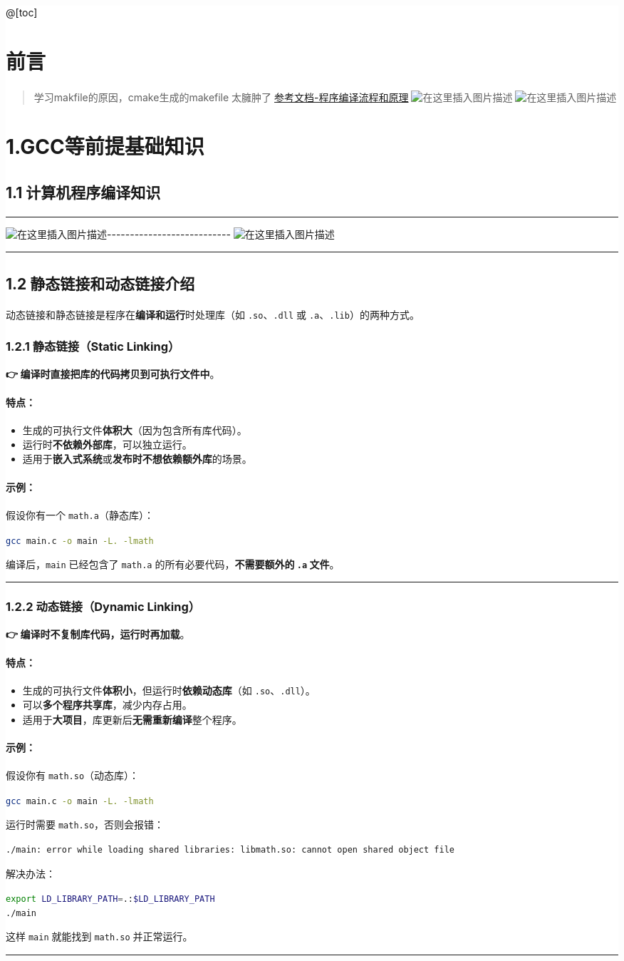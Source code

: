 @[toc]
# 前言
> 学习makfile的原因，cmake生成的makefile 太臃肿了
> [参考文档-程序编译流程和原理](https://blog.csdn.net/m0_57249200/article/details/138384362?fromshare=blogdetail&sharetype=blogdetail&sharerId=138384362&sharerefer=PC&sharesource=m0_57249200&sharefrom=from_link)
![在这里插入图片描述](https://i-blog.csdnimg.cn/direct/4c5c088bee3744358928b476dfb212be.png)
![在这里插入图片描述](https://i-blog.csdnimg.cn/direct/16a202417cbc46ca9a209304dec48539.jpeg)
# 1.GCC等前提基础知识
## 1.1 计算机程序编译知识

------
![在这里插入图片描述](https://i-blog.csdnimg.cn/direct/8d8ec5e78c5146d9ad9cc8a89e3a83db.png)---------------------------
![在这里插入图片描述](https://i-blog.csdnimg.cn/direct/7bc07734a44b4543a07298bec000b702.png)

---
## 1.2 静态链接和动态链接介绍
动态链接和静态链接是程序在**编译和运行**时处理库（如 `.so`、`.dll` 或 `.a`、`.lib`）的两种方式。  
### **1.2.1 静态链接（Static Linking）**
**👉 编译时直接把库的代码拷贝到可执行文件中**。  
#### **特点**：
- 生成的可执行文件**体积大**（因为包含所有库代码）。
- 运行时**不依赖外部库**，可以独立运行。
- 适用于**嵌入式系统**或**发布时不想依赖额外库**的场景。  

#### **示例：**
假设你有一个 `math.a`（静态库）：
```sh
gcc main.c -o main -L. -lmath
```
编译后，`main` 已经包含了 `math.a` 的所有必要代码，**不需要额外的 `.a` 文件**。

---

### **1.2.2 动态链接（Dynamic Linking）**
**👉 编译时不复制库代码，运行时再加载**。  
#### **特点**：
- 生成的可执行文件**体积小**，但运行时**依赖动态库**（如 `.so`、`.dll`）。
- 可以**多个程序共享库**，减少内存占用。
- 适用于**大项目**，库更新后**无需重新编译**整个程序。  

#### **示例：**
假设你有 `math.so`（动态库）：
```sh
gcc main.c -o main -L. -lmath
```
运行时需要 `math.so`，否则会报错：
```sh
./main: error while loading shared libraries: libmath.so: cannot open shared object file
```
解决办法：
```sh
export LD_LIBRARY_PATH=.:$LD_LIBRARY_PATH
./main
```
这样 `main` 就能找到 `math.so` 并正常运行。

---